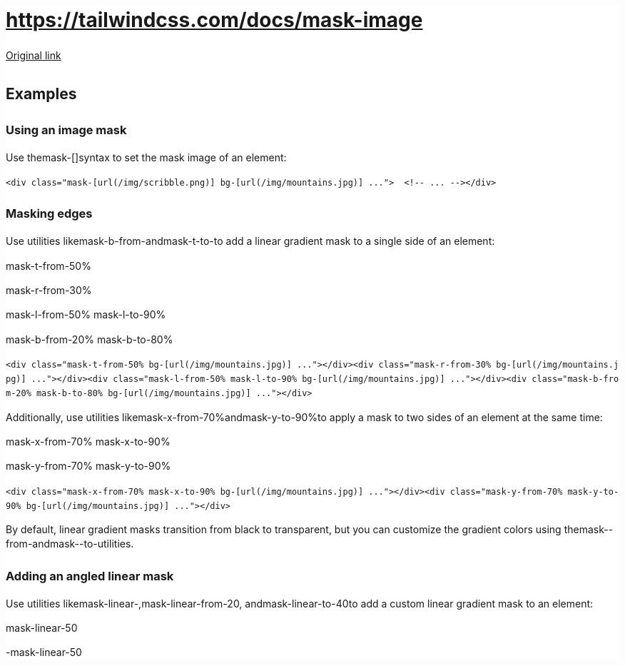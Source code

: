 # https://tailwindcss.com/docs/mask-image

[Original link](https://tailwindcss.com/docs/mask-image)

## Examples

### Using an image mask

Use themask-[<value>]syntax to set the mask image of an element:

```
<div class="mask-[url(/img/scribble.png)] bg-[url(/img/mountains.jpg)] ...">  <!-- ... --></div>
```

### Masking edges

Use utilities likemask-b-from-<value>andmask-t-to-<value>to add a linear gradient mask to a single side of an element:

mask-t-from-50%

mask-r-from-30%

mask-l-from-50% mask-l-to-90%

mask-b-from-20% mask-b-to-80%

```
<div class="mask-t-from-50% bg-[url(/img/mountains.jpg)] ..."></div><div class="mask-r-from-30% bg-[url(/img/mountains.jpg)] ..."></div><div class="mask-l-from-50% mask-l-to-90% bg-[url(/img/mountains.jpg)] ..."></div><div class="mask-b-from-20% mask-b-to-80% bg-[url(/img/mountains.jpg)] ..."></div>
```

Additionally, use utilities likemask-x-from-70%andmask-y-to-90%to apply a mask to two sides of an element at the same time:

mask-x-from-70% mask-x-to-90%

mask-y-from-70% mask-y-to-90%

```
<div class="mask-x-from-70% mask-x-to-90% bg-[url(/img/mountains.jpg)] ..."></div><div class="mask-y-from-70% mask-y-to-90% bg-[url(/img/mountains.jpg)] ..."></div>
```

By default, linear gradient masks transition from black to transparent, but you can customize the gradient colors using themask-<side>-from-<color>andmask-<side>-to-<color>utilities.

### Adding an angled linear mask

Use utilities likemask-linear-<angle>,mask-linear-from-20, andmask-linear-to-40to add a custom linear gradient mask to an element:

mask-linear-50

-mask-linear-50
